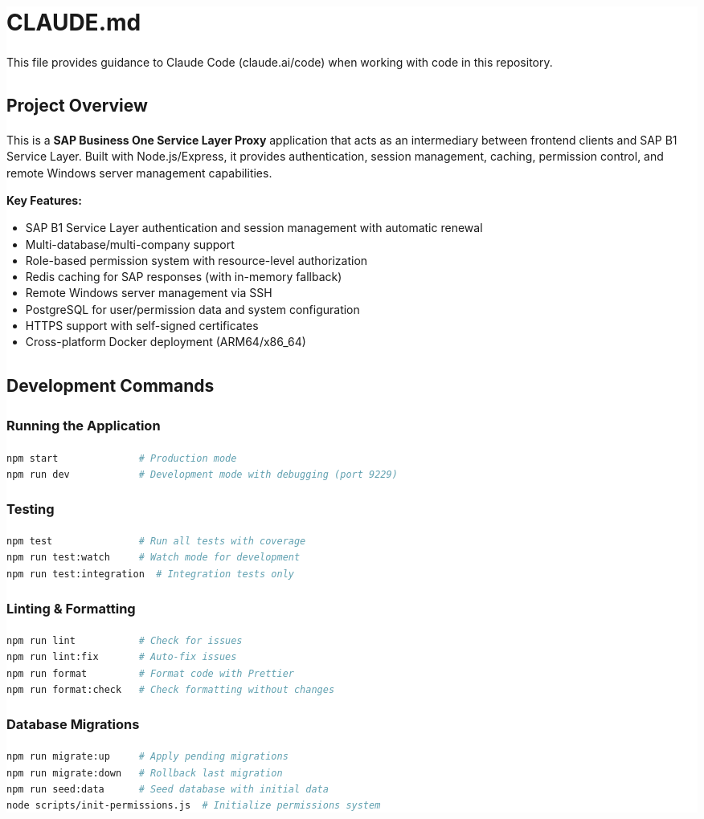 # CLAUDE.md

This file provides guidance to Claude Code (claude.ai/code) when working with code in this repository.

## Project Overview

This is a **SAP Business One Service Layer Proxy** application that acts as an intermediary between frontend clients and SAP B1 Service Layer. Built with Node.js/Express, it provides authentication, session management, caching, permission control, and remote Windows server management capabilities.

**Key Features:**
- SAP B1 Service Layer authentication and session management with automatic renewal
- Multi-database/multi-company support
- Role-based permission system with resource-level authorization
- Redis caching for SAP responses (with in-memory fallback)
- Remote Windows server management via SSH
- PostgreSQL for user/permission data and system configuration
- HTTPS support with self-signed certificates
- Cross-platform Docker deployment (ARM64/x86_64)

## Development Commands

### Running the Application
```bash
npm start              # Production mode
npm run dev            # Development mode with debugging (port 9229)
```

### Testing
```bash
npm test               # Run all tests with coverage
npm run test:watch     # Watch mode for development
npm run test:integration  # Integration tests only
```

### Linting & Formatting
```bash
npm run lint           # Check for issues
npm run lint:fix       # Auto-fix issues
npm run format         # Format code with Prettier
npm run format:check   # Check formatting without changes
```

### Database Migrations
```bash
npm run migrate:up     # Apply pending migrations
npm run migrate:down   # Rollback last migration
npm run seed:data      # Seed database with initial data
node scripts/init-permissions.js  # Initialize permissions system
```
